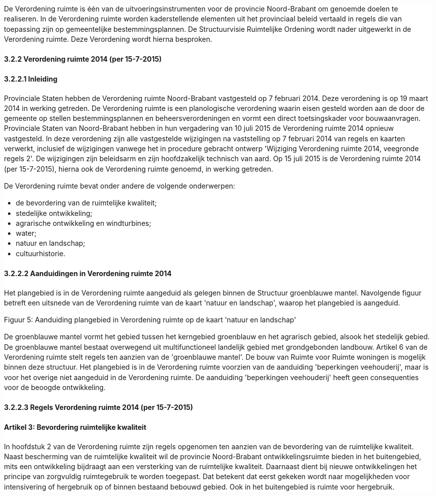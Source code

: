 
De Verordening ruimte is één van de uitvoeringsinstrumenten voor de provincie Noord-Brabant om genoemde doelen te realiseren. In de Verordening ruimte worden kaderstellende elementen uit het provinciaal beleid vertaald in regels die van toepassing zijn op gemeentelijke bestemmingsplannen. De Structuurvisie Ruimtelijke Ordening wordt nader uitgewerkt in de Verordening ruimte. Deze Verordening wordt hierna besproken.

#### **3.2.2 Verordening ruimte 2014 (per 15-7-2015)**

#### **3.2.2.1 Inleiding**

Provinciale Staten hebben de Verordening ruimte Noord-Brabant vastgesteld op 7 februari 2014. Deze verordening is op 19 maart 2014 in werking getreden. De Verordening ruimte is een planologische verordening waarin eisen gesteld worden aan de door de gemeente op stellen bestemmingsplannen en beheersverordeningen en vormt een direct toetsingskader voor bouwaanvragen. Provinciale Staten van Noord-Brabant hebben in hun vergadering van 10 juli 2015 de Verordening ruimte 2014 opnieuw vastgesteld. In deze verordening zijn alle vastgestelde wijzigingen na vaststelling op 7 februari 2014 van regels en kaarten verwerkt, inclusief de wijzigingen vanwege het in procedure gebracht ontwerp 'Wijziging Verordening ruimte 2014, veegronde regels 2'. De wijzigingen zijn beleidsarm en zijn hoofdzakelijk technisch van aard. Op 15 juli 2015 is de Verordening ruimte 2014 (per 15-7-2015), hierna ook de Verordening ruimte genoemd, in werking getreden.

De Verordening ruimte bevat onder andere de volgende onderwerpen:

- de bevordering van de ruimtelijke kwaliteit;
- stedelijke ontwikkeling;
- agrarische ontwikkeling en windturbines;
- water;
- natuur en landschap;
- cultuurhistorie.

#### **3.2.2.2 Aanduidingen in Verordening ruimte 2014**

Het plangebied is in de Verordening ruimte aangeduid als gelegen binnen de Structuur groenblauwe mantel. Navolgende figuur betreft een uitsnede van de Verordening ruimte van de kaart 'natuur en landschap', waarop het plangebied is aangeduid.

Figuur 5: Aanduiding plangebied in Verordening ruimte op de kaart 'natuur en landschap'

De groenblauwe mantel vormt het gebied tussen het kerngebied groenblauw en het agrarisch gebied, alsook het stedelijk gebied. De groenblauwe mantel bestaat overwegend uit multifunctioneel landelijk gebied met grondgebonden landbouw. Artikel 6 van de Verordening ruimte stelt regels ten aanzien van de 'groenblauwe mantel'. De bouw van Ruimte voor Ruimte woningen is mogelijk binnen deze structuur. Het plangebied is in de Verordening ruimte voorzien van de aanduiding 'beperkingen veehouderij', maar is voor het overige niet aangeduid in de Verordening ruimte. De aanduiding 'beperkingen veehouderij' heeft geen consequenties voor de beoogde ontwikkeling.

#### **3.2.2.3 Regels Verordening ruimte 2014 (per 15-7-2015)**

#### **Artikel 3: Bevordering ruimtelijke kwaliteit**

In hoofdstuk 2 van de Verordening ruimte zijn regels opgenomen ten aanzien van de bevordering van de ruimtelijke kwaliteit. Naast bescherming van de ruimtelijke kwaliteit wil de provincie Noord-Brabant ontwikkelingsruimte bieden in het buitengebied, mits een ontwikkeling bijdraagt aan een versterking van de ruimtelijke kwaliteit. Daarnaast dient bij nieuwe ontwikkelingen het principe van zorgvuldig ruimtegebruik te worden toegepast. Dat betekent dat eerst gekeken wordt naar mogelijkheden voor intensivering of hergebruik op of binnen bestaand bebouwd gebied. Ook in het buitengebied is ruimte voor hergebruik.
